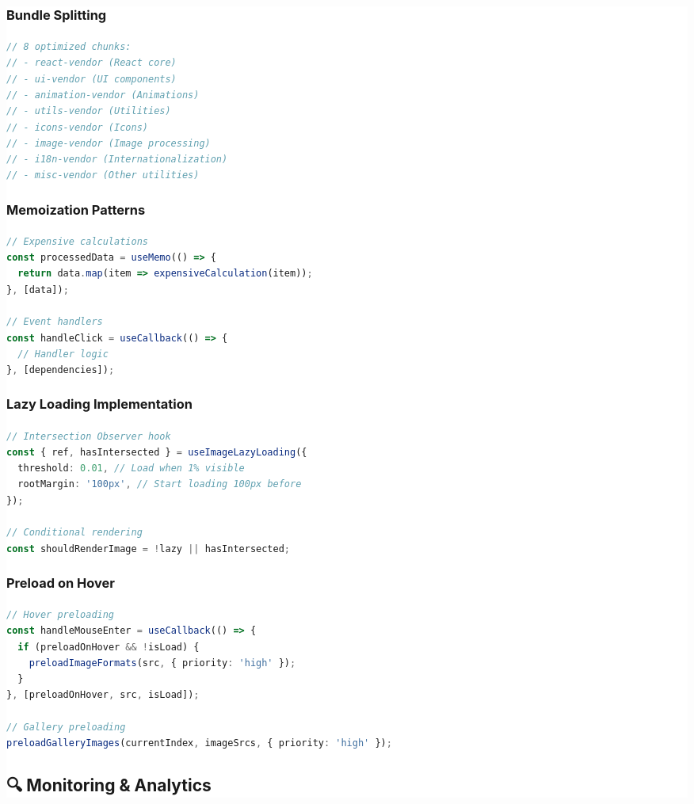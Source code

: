 ### Bundle Splitting
```javascript
// 8 optimized chunks:
// - react-vendor (React core)
// - ui-vendor (UI components)
// - animation-vendor (Animations)
// - utils-vendor (Utilities)
// - icons-vendor (Icons)
// - image-vendor (Image processing)
// - i18n-vendor (Internationalization)
// - misc-vendor (Other utilities)
```

### Memoization Patterns
```typescript
// Expensive calculations
const processedData = useMemo(() => {
  return data.map(item => expensiveCalculation(item));
}, [data]);

// Event handlers
const handleClick = useCallback(() => {
  // Handler logic
}, [dependencies]);
```

### Lazy Loading Implementation
```typescript
// Intersection Observer hook
const { ref, hasIntersected } = useImageLazyLoading({
  threshold: 0.01, // Load when 1% visible
  rootMargin: '100px', // Start loading 100px before
});

// Conditional rendering
const shouldRenderImage = !lazy || hasIntersected;
```

### Preload on Hover
```typescript
// Hover preloading
const handleMouseEnter = useCallback(() => {
  if (preloadOnHover && !isLoad) {
    preloadImageFormats(src, { priority: 'high' });
  }
}, [preloadOnHover, src, isLoad]);

// Gallery preloading
preloadGalleryImages(currentIndex, imageSrcs, { priority: 'high' });
```

## 🔍 Monitoring & Analytics
